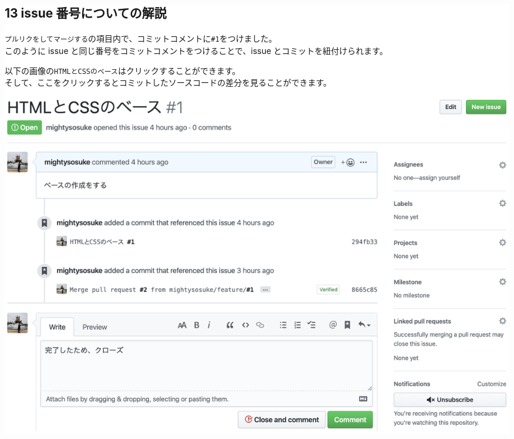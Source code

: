 ## 13 issue 番号についての解説

`プルリクをしてマージする`の項目内で、コミットコメントに`#1`をつけました。<br>
このように issue と同じ番号をコミットコメントをつけることで、issue とコミットを紐付けられます。

以下の画像の`HTMLとCSSのベース`はクリックすることができます。<br>
そして、ここをクリックするとコミットしたソースコードの差分を見ることができます。

![Issueクローズ2](./images/issue_close2.png)
